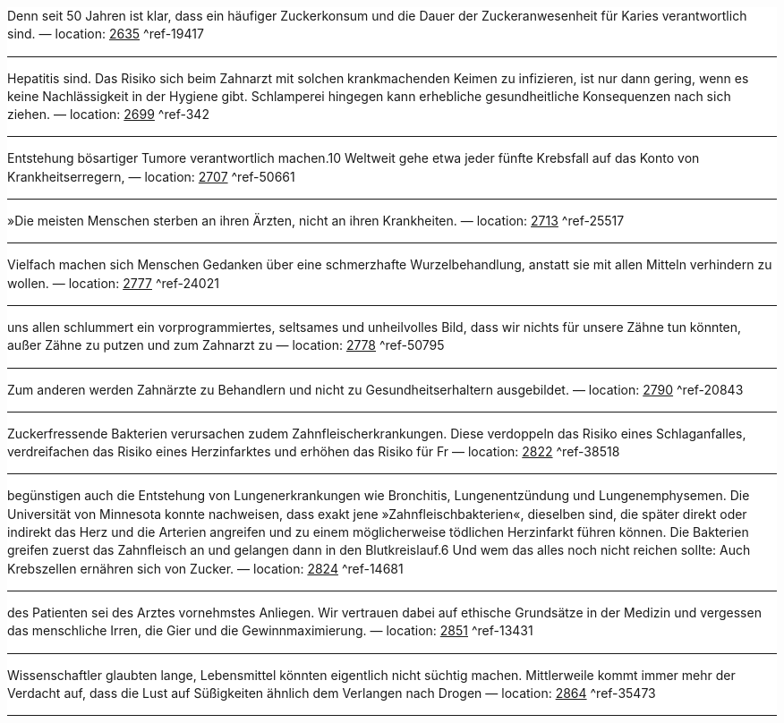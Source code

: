 Denn seit 50 Jahren ist klar, dass ein häufiger Zuckerkonsum und die Dauer der Zuckeranwesenheit für Karies verantwortlich sind. — location: [2635](kindle://book?action=open&asin=B00BTO1V68&location=2635) ^ref-19417

---
Hepatitis sind. Das Risiko sich beim Zahnarzt mit solchen krankmachenden Keimen zu infizieren, ist nur dann gering, wenn es keine Nachlässigkeit in der Hygiene gibt. Schlamperei hingegen kann erhebliche gesundheitliche Konsequenzen nach sich ziehen. — location: [2699](kindle://book?action=open&asin=B00BTO1V68&location=2699) ^ref-342

---
Entstehung bösartiger Tumore verantwortlich machen.10 Weltweit gehe etwa jeder fünfte Krebsfall auf das Konto von Krankheitserregern, — location: [2707](kindle://book?action=open&asin=B00BTO1V68&location=2707) ^ref-50661

---
»Die meisten Menschen sterben an ihren Ärzten, nicht an ihren Krankheiten. — location: [2713](kindle://book?action=open&asin=B00BTO1V68&location=2713) ^ref-25517

---
Vielfach machen sich Menschen Gedanken über eine schmerzhafte Wurzelbehandlung, anstatt sie mit allen Mitteln verhindern zu wollen. — location: [2777](kindle://book?action=open&asin=B00BTO1V68&location=2777) ^ref-24021

---
uns allen schlummert ein vorprogrammiertes, seltsames und unheilvolles Bild, dass wir nichts für unsere Zähne tun könnten, außer Zähne zu putzen und zum Zahnarzt zu — location: [2778](kindle://book?action=open&asin=B00BTO1V68&location=2778) ^ref-50795

---
Zum anderen werden Zahnärzte zu Behandlern und nicht zu Gesundheitserhaltern ausgebildet. — location: [2790](kindle://book?action=open&asin=B00BTO1V68&location=2790) ^ref-20843

---
Zuckerfressende Bakterien verursachen zudem Zahnfleischerkrankungen. Diese verdoppeln das Risiko eines Schlaganfalles, verdreifachen das Risiko eines Herzinfarktes und erhöhen das Risiko für Fr — location: [2822](kindle://book?action=open&asin=B00BTO1V68&location=2822) ^ref-38518

---
begünstigen auch die Entstehung von Lungenerkrankungen wie Bronchitis, Lungenentzündung und Lungenemphysemen. Die Universität von Minnesota konnte nachweisen, dass exakt jene »Zahnfleischbakterien«, dieselben sind, die später direkt oder indirekt das Herz und die Arterien angreifen und zu einem möglicherweise tödlichen Herzinfarkt führen können. Die Bakterien greifen zuerst das Zahnfleisch an und gelangen dann in den Blutkreislauf.6 Und wem das alles noch nicht reichen sollte: Auch Krebszellen ernähren sich von Zucker. — location: [2824](kindle://book?action=open&asin=B00BTO1V68&location=2824) ^ref-14681

---
des Patienten sei des Arztes vornehmstes Anliegen. Wir vertrauen dabei auf ethische Grundsätze in der Medizin und vergessen das menschliche Irren, die Gier und die Gewinnmaximierung. — location: [2851](kindle://book?action=open&asin=B00BTO1V68&location=2851) ^ref-13431

---
Wissenschaftler glaubten lange, Lebensmittel könnten eigentlich nicht süchtig machen. Mittlerweile kommt immer mehr der Verdacht auf, dass die Lust auf Süßigkeiten ähnlich dem Verlangen nach Drogen — location: [2864](kindle://book?action=open&asin=B00BTO1V68&location=2864) ^ref-35473

---